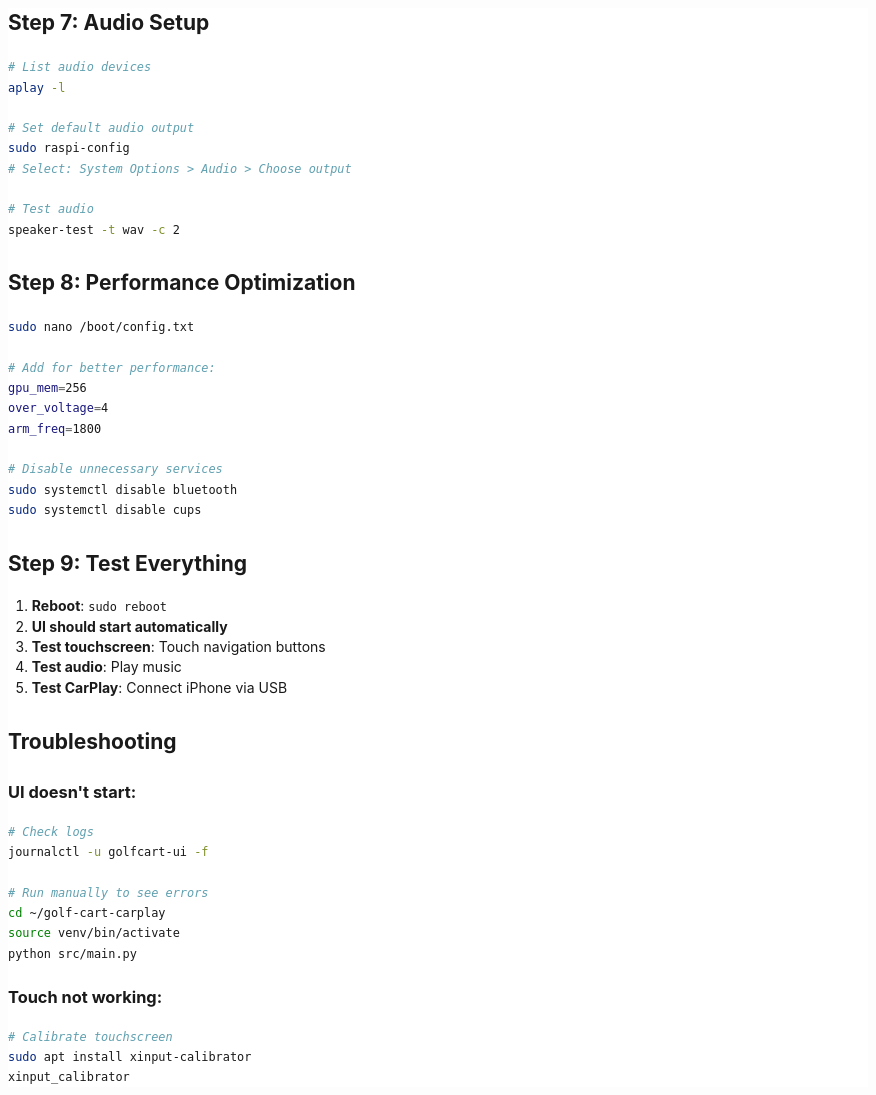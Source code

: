 ## Step 7: Audio Setup

```bash
# List audio devices
aplay -l

# Set default audio output
sudo raspi-config
# Select: System Options > Audio > Choose output

# Test audio
speaker-test -t wav -c 2
```

## Step 8: Performance Optimization

```bash
sudo nano /boot/config.txt

# Add for better performance:
gpu_mem=256
over_voltage=4
arm_freq=1800

# Disable unnecessary services
sudo systemctl disable bluetooth
sudo systemctl disable cups
```

## Step 9: Test Everything

1. **Reboot**: `sudo reboot`
2. **UI should start automatically**
3. **Test touchscreen**: Touch navigation buttons
4. **Test audio**: Play music
5. **Test CarPlay**: Connect iPhone via USB

## Troubleshooting

### UI doesn't start:
```bash
# Check logs
journalctl -u golfcart-ui -f

# Run manually to see errors
cd ~/golf-cart-carplay
source venv/bin/activate
python src/main.py
```

### Touch not working:
```bash
# Calibrate touchscreen
sudo apt install xinput-calibrator
xinput_calibrator
```
